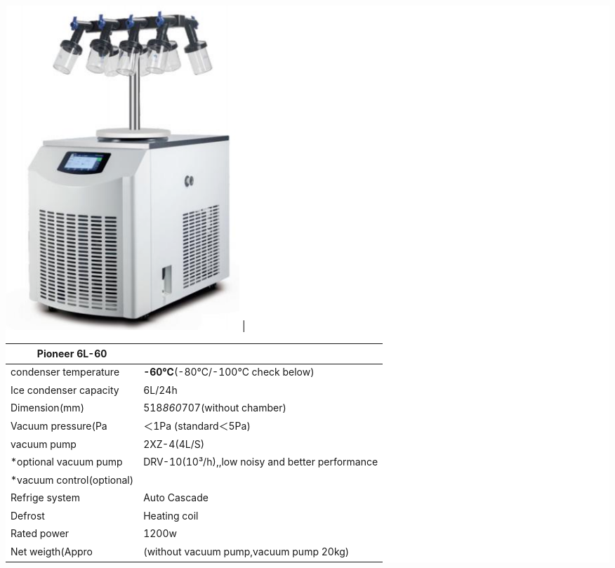 ![img](./5eecdaf48460cde539ac4de2dbdb5062828c0e34827a1fc062e91324d09e6b32299cc6b6ca27397539e8703ac5556d0d312bf62a1fcb3b95afa2daa07ceb70ad68b342f8ac027c6d4f2dbe1c495ee5d7f6470870b954216f927b518753ac774c.png) |

| **Pioneer 6L-60**                                            |                                                 |
| ------------------------------------------------------------ | ----------------------------------------------- |
| condenser temperature                                        | **-60℃**(-80℃/-100℃ check below)                |
| Ice condenser capacity                                       | 6L/24h                                          |
| Dimension(mm)                                                | 518*860*707(without chamber)                    |
| Vacuum pressure(Pa                                           | ＜1Pa (standard＜5Pa)                           |
| vacuum pump                                                  | 2XZ-4(4L/S)                                     |
| *optional vacuum pump                                        | DRV-10(10³/h),,low noisy and better performance |
| *vacuum control(optional)                                    |                                                 |
| Refrige system                                               | Auto Cascade                                    |
| Defrost                                                      | Heating coil                                    |
| Rated power                                                  | 1200w                                           |
| Net weigth(Appro                                             | (without vacuum pump,vacuum pump 20kg)          |